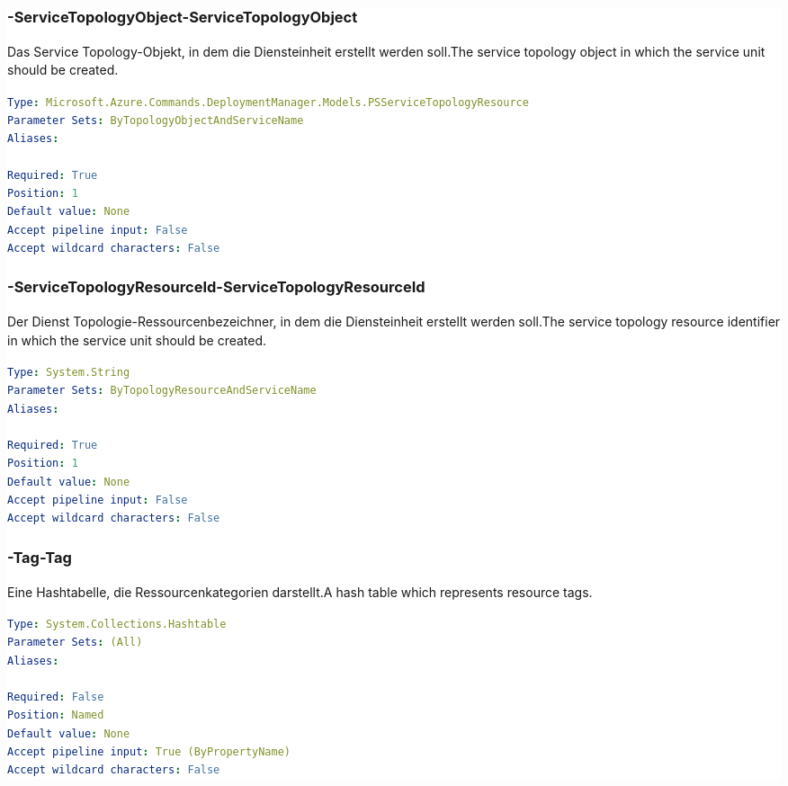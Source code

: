### <span data-ttu-id="b10f3-151">-ServiceTopologyObject</span><span class="sxs-lookup"><span data-stu-id="b10f3-151">-ServiceTopologyObject</span></span>
<span data-ttu-id="b10f3-152">Das Service Topology-Objekt, in dem die Diensteinheit erstellt werden soll.</span><span class="sxs-lookup"><span data-stu-id="b10f3-152">The service topology object in which the service unit should be created.</span></span>

```yaml
Type: Microsoft.Azure.Commands.DeploymentManager.Models.PSServiceTopologyResource
Parameter Sets: ByTopologyObjectAndServiceName
Aliases:

Required: True
Position: 1
Default value: None
Accept pipeline input: False
Accept wildcard characters: False
```

### <span data-ttu-id="b10f3-153">-ServiceTopologyResourceId</span><span class="sxs-lookup"><span data-stu-id="b10f3-153">-ServiceTopologyResourceId</span></span>
<span data-ttu-id="b10f3-154">Der Dienst Topologie-Ressourcenbezeichner, in dem die Diensteinheit erstellt werden soll.</span><span class="sxs-lookup"><span data-stu-id="b10f3-154">The service topology resource identifier in which the service unit should be created.</span></span>

```yaml
Type: System.String
Parameter Sets: ByTopologyResourceAndServiceName
Aliases:

Required: True
Position: 1
Default value: None
Accept pipeline input: False
Accept wildcard characters: False
```

### <span data-ttu-id="b10f3-155">-Tag</span><span class="sxs-lookup"><span data-stu-id="b10f3-155">-Tag</span></span>
<span data-ttu-id="b10f3-156">Eine Hashtabelle, die Ressourcenkategorien darstellt.</span><span class="sxs-lookup"><span data-stu-id="b10f3-156">A hash table which represents resource tags.</span></span>

```yaml
Type: System.Collections.Hashtable
Parameter Sets: (All)
Aliases:

Required: False
Position: Named
Default value: None
Accept pipeline input: True (ByPropertyName)
Accept wildcard characters: False
```
